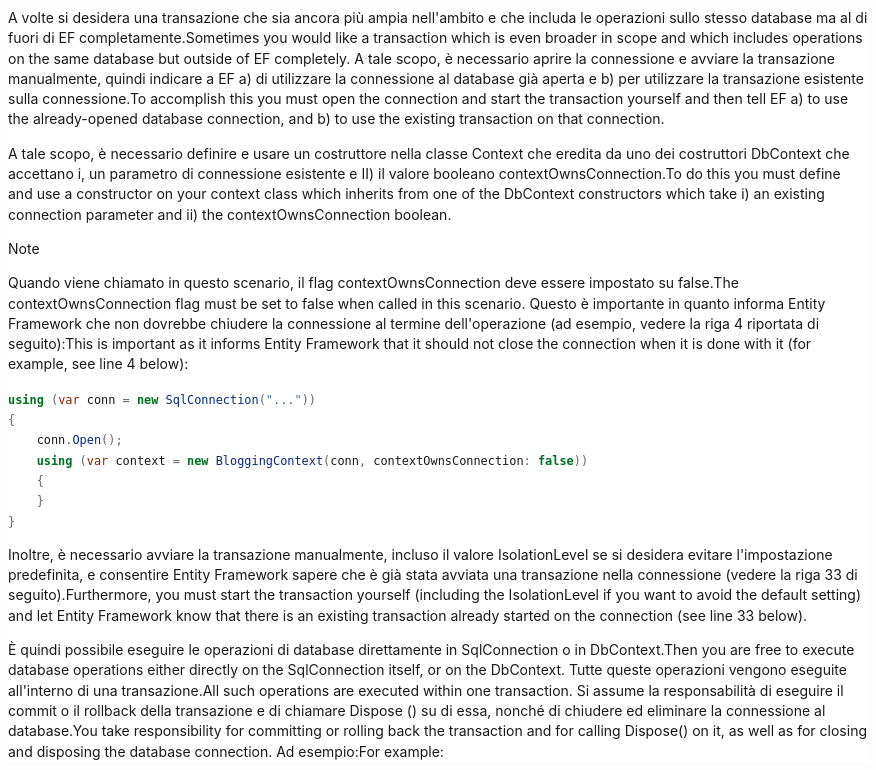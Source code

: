 <span data-ttu-id="51adc-139">A volte si desidera una transazione che sia ancora più ampia nell'ambito e che includa le operazioni sullo stesso database ma al di fuori di EF completamente.</span><span class="sxs-lookup"><span data-stu-id="51adc-139">Sometimes you would like a transaction which is even broader in scope and which includes operations on the same database but outside of EF completely.</span></span> <span data-ttu-id="51adc-140">A tale scopo, è necessario aprire la connessione e avviare la transazione manualmente, quindi indicare a EF a) di utilizzare la connessione al database già aperta e b) per utilizzare la transazione esistente sulla connessione.</span><span class="sxs-lookup"><span data-stu-id="51adc-140">To accomplish this you must open the connection and start the transaction yourself and then tell EF a) to use the already-opened database connection, and b) to use the existing transaction on that connection.</span></span>  

<span data-ttu-id="51adc-141">A tale scopo, è necessario definire e usare un costruttore nella classe Context che eredita da uno dei costruttori DbContext che accettano i, un parametro di connessione esistente e II) il valore booleano contextOwnsConnection.</span><span class="sxs-lookup"><span data-stu-id="51adc-141">To do this you must define and use a constructor on your context class which inherits from one of the DbContext constructors which take i) an existing connection parameter and ii) the contextOwnsConnection boolean.</span></span>  

> [!NOTE]
> <span data-ttu-id="51adc-142">Quando viene chiamato in questo scenario, il flag contextOwnsConnection deve essere impostato su false.</span><span class="sxs-lookup"><span data-stu-id="51adc-142">The contextOwnsConnection flag must be set to false when called in this scenario.</span></span> <span data-ttu-id="51adc-143">Questo è importante in quanto informa Entity Framework che non dovrebbe chiudere la connessione al termine dell'operazione (ad esempio, vedere la riga 4 riportata di seguito):</span><span class="sxs-lookup"><span data-stu-id="51adc-143">This is important as it informs Entity Framework that it should not close the connection when it is done with it (for example, see line 4 below):</span></span>  

``` csharp
using (var conn = new SqlConnection("..."))
{
    conn.Open();
    using (var context = new BloggingContext(conn, contextOwnsConnection: false))
    {
    }
}
```  

<span data-ttu-id="51adc-144">Inoltre, è necessario avviare la transazione manualmente, incluso il valore IsolationLevel se si desidera evitare l'impostazione predefinita, e consentire Entity Framework sapere che è già stata avviata una transazione nella connessione (vedere la riga 33 di seguito).</span><span class="sxs-lookup"><span data-stu-id="51adc-144">Furthermore, you must start the transaction yourself (including the IsolationLevel if you want to avoid the default setting) and let Entity Framework know that there is an existing transaction already started on the connection (see line 33 below).</span></span>  

<span data-ttu-id="51adc-145">È quindi possibile eseguire le operazioni di database direttamente in SqlConnection o in DbContext.</span><span class="sxs-lookup"><span data-stu-id="51adc-145">Then you are free to execute database operations either directly on the SqlConnection itself, or on the DbContext.</span></span> <span data-ttu-id="51adc-146">Tutte queste operazioni vengono eseguite all'interno di una transazione.</span><span class="sxs-lookup"><span data-stu-id="51adc-146">All such operations are executed within one transaction.</span></span> <span data-ttu-id="51adc-147">Si assume la responsabilità di eseguire il commit o il rollback della transazione e di chiamare Dispose () su di essa, nonché di chiudere ed eliminare la connessione al database.</span><span class="sxs-lookup"><span data-stu-id="51adc-147">You take responsibility for committing or rolling back the transaction and for calling Dispose() on it, as well as for closing and disposing the database connection.</span></span> <span data-ttu-id="51adc-148">Ad esempio:</span><span class="sxs-lookup"><span data-stu-id="51adc-148">For example:</span></span>  
